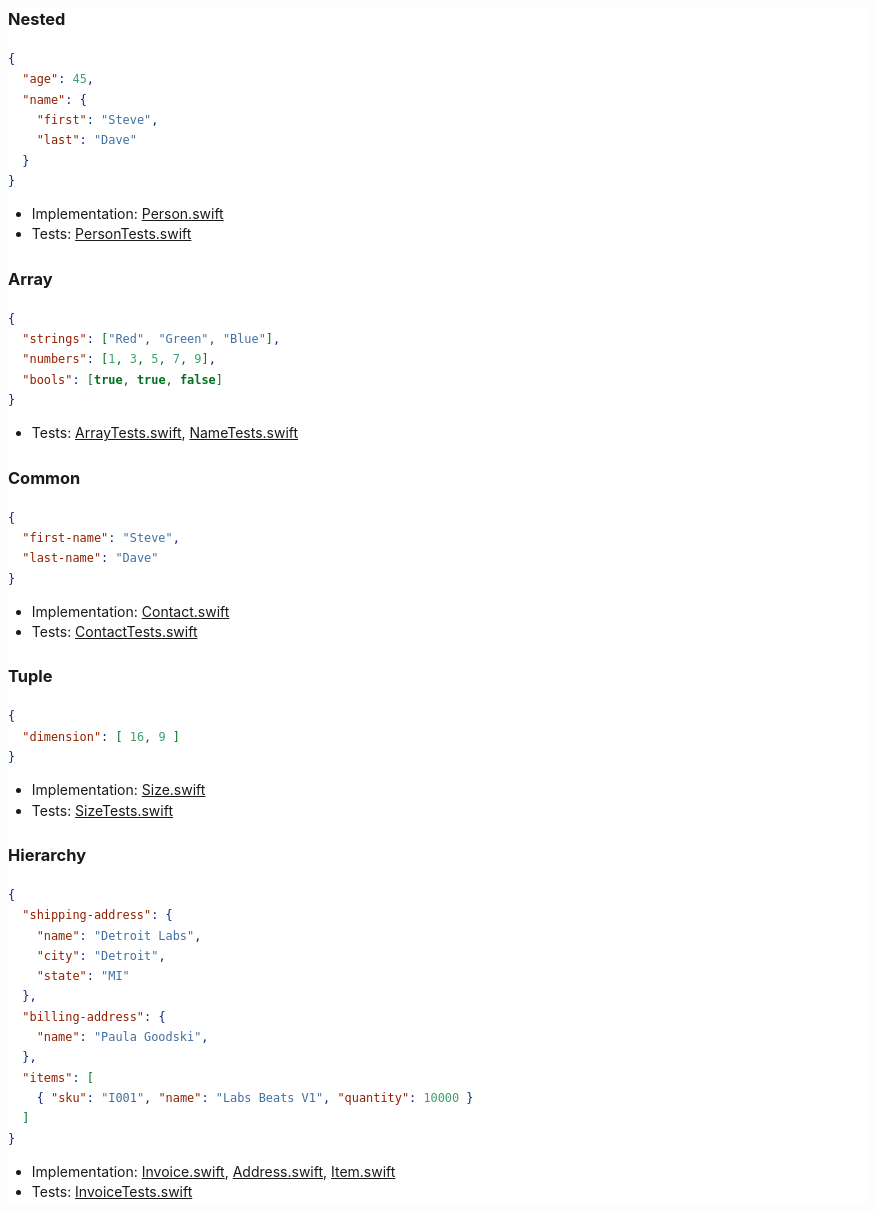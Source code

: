 ### Nested
```json
{
  "age": 45,
  "name": {
    "first": "Steve",
    "last": "Dave"
  }
}
```
- Implementation: [Person.swift](Codable/Source/Person.swift)
- Tests: [PersonTests.swift](CodableTests/Source/PersonTests.swift)

### Array
```json
{
  "strings": ["Red", "Green", "Blue"],
  "numbers": [1, 3, 5, 7, 9],
  "bools": [true, true, false]
}
```
- Tests: [ArrayTests.swift](CodableTests/Source/ArrayTests.swift),
[NameTests.swift](CodableTests/Source/NameTests.swift)

### Common
```json
{
  "first-name": "Steve",
  "last-name": "Dave"
}
```
- Implementation: [Contact.swift](Codable/Source/Contact.swift)
- Tests: [ContactTests.swift](CodableTests/Source/ContactTests.swift)

### Tuple
```json
{
  "dimension": [ 16, 9 ]
}
```
- Implementation: [Size.swift](Codable/Source/Size.swift)
- Tests: [SizeTests.swift](CodableTests/Source/SizeTests.swift)

### Hierarchy
```json
{
  "shipping-address": {
    "name": "Detroit Labs",
    "city": "Detroit",
    "state": "MI"
  },
  "billing-address": {
    "name": "Paula Goodski",
  },
  "items": [
    { "sku": "I001", "name": "Labs Beats V1", "quantity": 10000 }
  ]
}
```
- Implementation: [Invoice.swift](Codable/Source/Invoice.swift),
[Address.swift](Codable/Source/Address.swift),
[Item.swift](Codable/Source/Item.swift)
- Tests: [InvoiceTests.swift](CodableTests/Source/InvoiceTests.swift)
